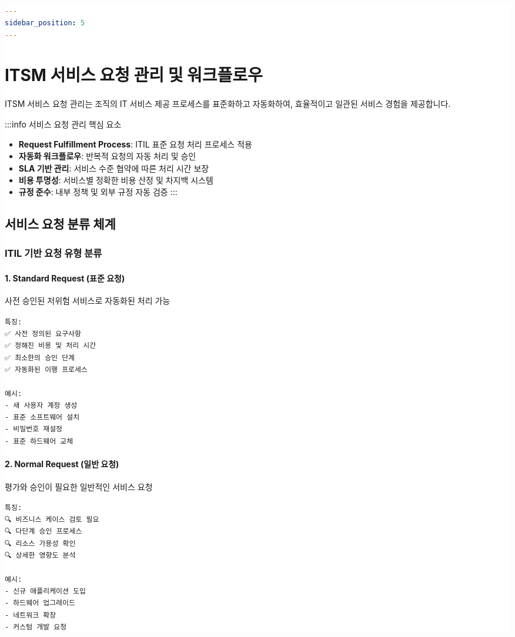 ```yaml
---
sidebar_position: 5
---
```


# ITSM 서비스 요청 관리 및 워크플로우

ITSM 서비스 요청 관리는 조직의 IT 서비스 제공 프로세스를 표준화하고 자동화하여, 효율적이고 일관된 서비스 경험을 제공합니다.

:::info 서비스 요청 관리 핵심 요소
- **Request Fulfillment Process**: ITIL 표준 요청 처리 프로세스 적용
- **자동화 워크플로우**: 반복적 요청의 자동 처리 및 승인
- **SLA 기반 관리**: 서비스 수준 협약에 따른 처리 시간 보장
- **비용 투명성**: 서비스별 정확한 비용 산정 및 차지백 시스템
- **규정 준수**: 내부 정책 및 외부 규정 자동 검증
:::

## 서비스 요청 분류 체계

### ITIL 기반 요청 유형 분류

#### 1. Standard Request (표준 요청)
사전 승인된 저위험 서비스로 자동화된 처리 가능

```
특징:
✅ 사전 정의된 요구사항
✅ 정해진 비용 및 처리 시간
✅ 최소한의 승인 단계
✅ 자동화된 이행 프로세스

예시:
- 새 사용자 계정 생성
- 표준 소프트웨어 설치
- 비밀번호 재설정
- 표준 하드웨어 교체
```

#### 2. Normal Request (일반 요청)
평가와 승인이 필요한 일반적인 서비스 요청

```
특징:
🔍 비즈니스 케이스 검토 필요
🔍 다단계 승인 프로세스
🔍 리소스 가용성 확인
🔍 상세한 영향도 분석

예시:
- 신규 애플리케이션 도입
- 하드웨어 업그레이드
- 네트워크 확장
- 커스텀 개발 요청
```
